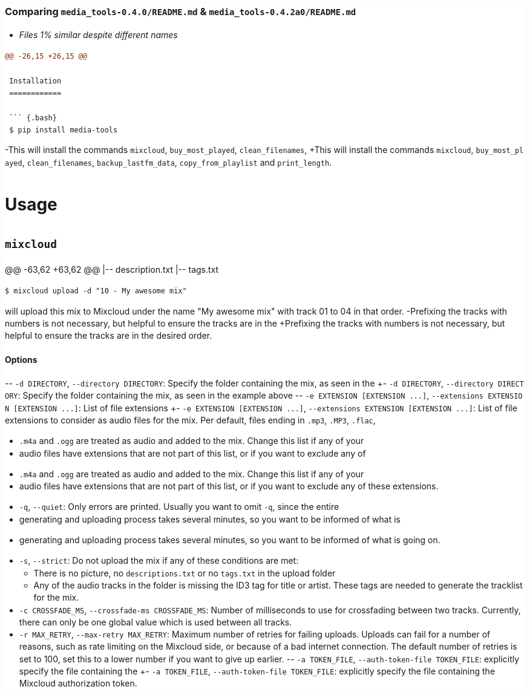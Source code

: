 ### Comparing `media_tools-0.4.0/README.md` & `media_tools-0.4.2a0/README.md`

 * *Files 1% similar despite different names*

```diff
@@ -26,15 +26,15 @@
 
 Installation
 ============
 
 ``` {.bash}
 $ pip install media-tools
 ```
-This will install the commands `mixcloud`, `buy_most_played`, `clean_filenames`, 
+This will install the commands `mixcloud`, `buy_most_played`, `clean_filenames`,
 `backup_lastfm_data`, `copy_from_playlist` and `print_length`.
 
 Usage
 =====
 
 `mixcloud`
 -----------------
@@ -63,62 +63,62 @@
     |-- description.txt
     |-- tags.txt
 
 ``` {.shell}
 $ mixcloud upload -d "10 - My awesome mix"
 ```
 will upload this mix to Mixcloud under the name "My awesome mix" with track 01 to 04 in that order.
-Prefixing the tracks with numbers is not necessary, but helpful to ensure the tracks are in the 
+Prefixing the tracks with numbers is not necessary, but helpful to ensure the tracks are in the
 desired order.
 
 #### Options
 
-- `-d DIRECTORY`, `--directory DIRECTORY`: Specify the folder containing the mix, as seen in the 
+- `-d DIRECTORY`, `--directory DIRECTORY`: Specify the folder containing the mix, as seen in the
     example above
-- `-e EXTENSION [EXTENSION ...]`, `--extensions EXTENSION [EXTENSION ...]`: List of file extensions 
+- `-e EXTENSION [EXTENSION ...]`, `--extensions EXTENSION [EXTENSION ...]`: List of file extensions
     to consider as audio files for the mix. Per default, files ending in `.mp3`, `.MP3`, `.flac`,
-    `.m4a` and `.ogg` are treated as audio and added to the mix. Change this list if any of your 
-    audio files have extensions that are not part of this list, or if you want to exclude any of 
+    `.m4a` and `.ogg` are treated as audio and added to the mix. Change this list if any of your
+    audio files have extensions that are not part of this list, or if you want to exclude any of
     these extensions.
 - `-q`, `--quiet`: Only errors are printed. Usually you want to omit `-q`, since the entire
-    generating and uploading process takes several minutes, so you want to be informed of what is 
+    generating and uploading process takes several minutes, so you want to be informed of what is
     going on.
 - `-s`, `--strict`: Do not upload the mix if any of these conditions are met:
     -   There is no picture, no `descriptions.txt` or no `tags.txt` in the upload folder
     -   Any of the audio tracks in the folder is missing the ID3 tag for title or artist. These tags
         are needed to generate the tracklist for the mix.
 - `-c CROSSFADE_MS`, `--crossfade-ms CROSSFADE_MS`: Number of milliseconds to use for crossfading
     between two tracks. Currently, there can only be one global value which is used between all
     tracks.
 - `-r MAX_RETRY`, `--max-retry MAX_RETRY`: Maximum number of retries for failing uploads. Uploads
     can fail for a number of reasons, such as rate limiting on the Mixcloud side, or because of a
     bad internet connection. The default number of retries is set to 100, set this to a lower number
     if you want to give up earlier.
-- `-a TOKEN_FILE`, `--auth-token-file TOKEN_FILE`: explicitly specify the file containing the 
+- `-a TOKEN_FILE`, `--auth-token-file TOKEN_FILE`: explicitly specify the file containing the
     Mixcloud authorization token.